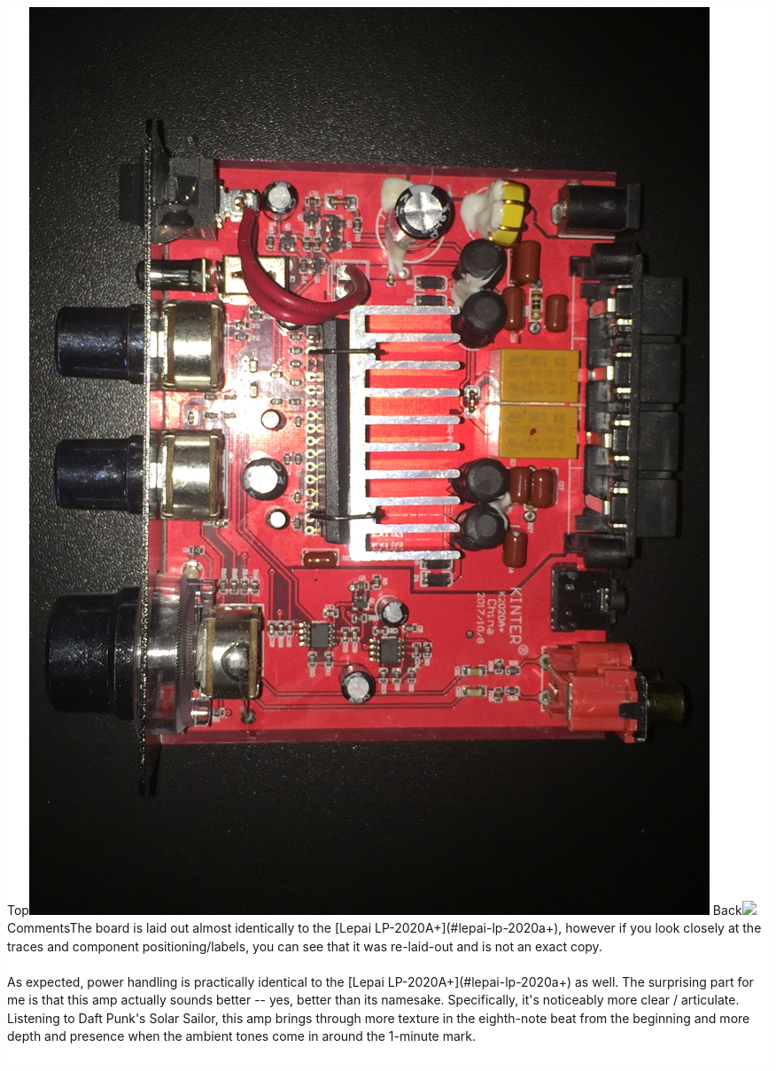 <tr><th>Top</th><td><img src="/assets/Kinter K2020A+ - Naked Top.png"></td></tr>
<tr><th>Back</th><td><img src="/assets/Kinter K2020A+ - Naked Back.png"></td></tr>
<tr><th>Comments</th><td>The board is laid out almost identically to the [Lepai LP-2020A+](#lepai-lp-2020a+), however if you look closely at the traces and component positioning/labels, you can see that it was re-laid-out and is not an exact copy.
<br><br>
As expected, power handling is practically identical to the [Lepai LP-2020A+](#lepai-lp-2020a+) as well.  The surprising part for me is that this amp actually sounds better -- yes, better than its namesake.  Specifically, it's noticeably more clear / articulate.  Listening to Daft Punk's Solar Sailor, this amp brings through more texture in the eighth-note beat from the beginning and more depth and presence when the ambient tones come in around the 1-minute mark.
<br><br>
